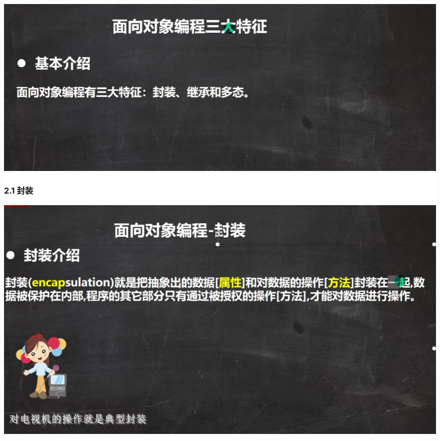 ![](./images/day01-day08/2023-04-18-18-17-26-image.png)

### 2.1 封装

![](./images/day01-day08/2023-04-18-18-25-13-image.png)
